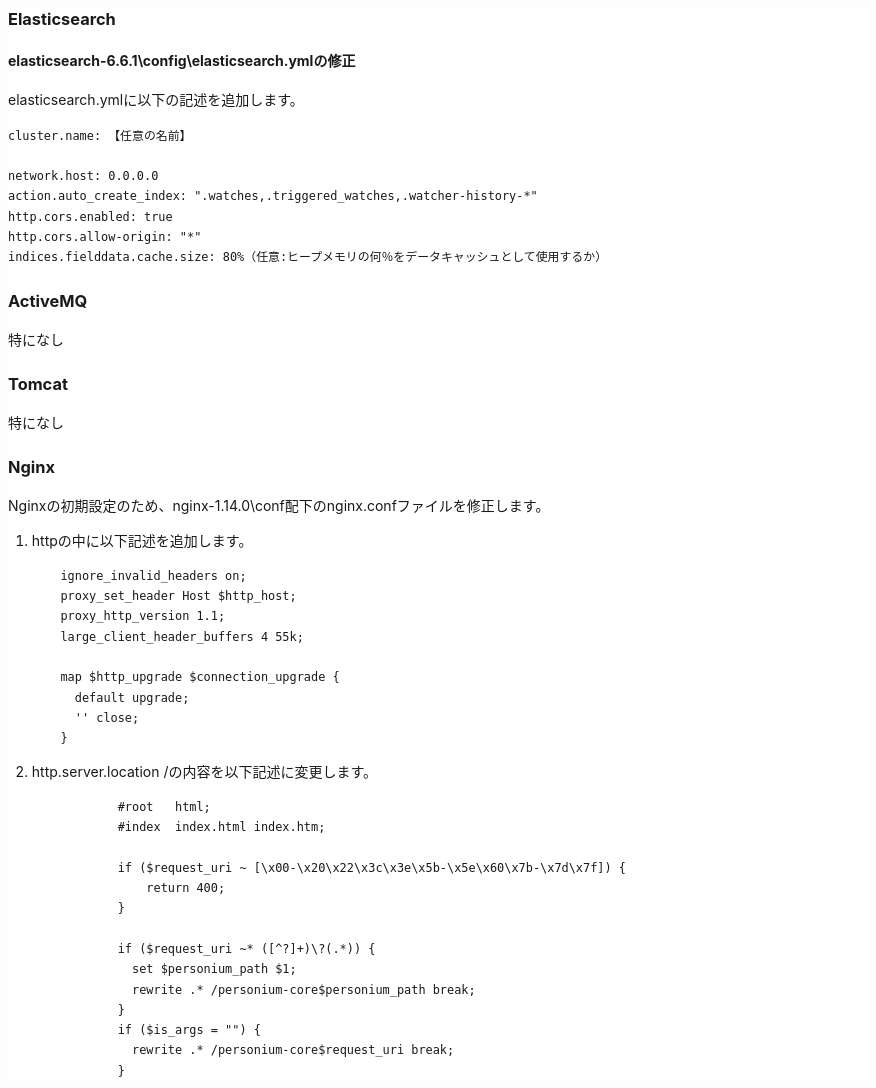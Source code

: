 ### Elasticsearch
#### elasticsearch-6.6.1\config\elasticsearch.ymlの修正

elasticsearch.ymlに以下の記述を追加します。

```
cluster.name: 【任意の名前】

network.host: 0.0.0.0
action.auto_create_index: ".watches,.triggered_watches,.watcher-history-*"
http.cors.enabled: true
http.cors.allow-origin: "*"
indices.fielddata.cache.size: 80%（任意:ヒープメモリの何％をデータキャッシュとして使用するか）
```

### ActiveMQ
特になし


### Tomcat
特になし


### Nginx
Nginxの初期設定のため、nginx-1.14.0\conf配下のnginx.confファイルを修正します。  

1. httpの中に以下記述を追加します。

    ```
        ignore_invalid_headers on;
        proxy_set_header Host $http_host;
        proxy_http_version 1.1;
        large_client_header_buffers 4 55k;

        map $http_upgrade $connection_upgrade {
          default upgrade;
          '' close;
        }
    ```

1. http.server.location /の内容を以下記述に変更します。

    ```
                #root   html;
                #index  index.html index.htm;

                if ($request_uri ~ [\x00-\x20\x22\x3c\x3e\x5b-\x5e\x60\x7b-\x7d\x7f]) {
                    return 400;
                }

                if ($request_uri ~* ([^?]+)\?(.*)) {
                  set $personium_path $1;
                  rewrite .* /personium-core$personium_path break;
                }
                if ($is_args = "") {
                  rewrite .* /personium-core$request_uri break;
                }
